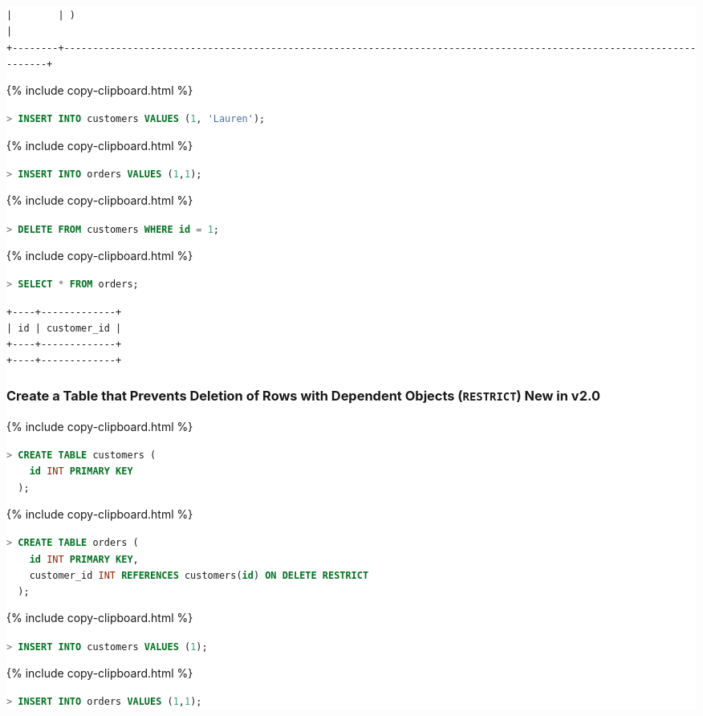 ```
|        | )                                                                                                                   |
+--------+---------------------------------------------------------------------------------------------------------------------+
```

{% include copy-clipboard.html %}
``` sql
> INSERT INTO customers VALUES (1, 'Lauren');
```

{% include copy-clipboard.html %}
``` sql
> INSERT INTO orders VALUES (1,1);
```

{% include copy-clipboard.html %}
``` sql
> DELETE FROM customers WHERE id = 1;
```

{% include copy-clipboard.html %}
``` sql
> SELECT * FROM orders;
```
```
+----+-------------+
| id | customer_id |
+----+-------------+
+----+-------------+
```

### Create a Table that Prevents Deletion of Rows with Dependent Objects (`RESTRICT`) <span class="version-tag">New in v2.0</span>

{% include copy-clipboard.html %}
``` sql
> CREATE TABLE customers (
    id INT PRIMARY KEY
  );
```

{% include copy-clipboard.html %}
``` sql
> CREATE TABLE orders (
    id INT PRIMARY KEY,
    customer_id INT REFERENCES customers(id) ON DELETE RESTRICT
  );
```

{% include copy-clipboard.html %}
``` sql
> INSERT INTO customers VALUES (1);
```

{% include copy-clipboard.html %}
``` sql
> INSERT INTO orders VALUES (1,1);
```
